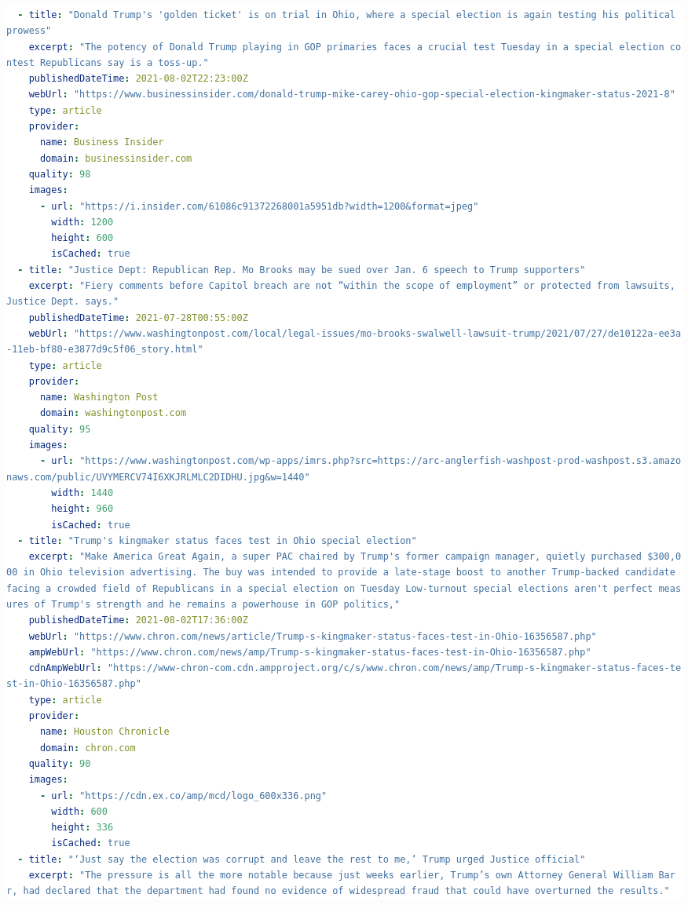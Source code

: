 ```yaml
  - title: "Donald Trump's 'golden ticket' is on trial in Ohio, where a special election is again testing his political prowess"
    excerpt: "The potency of Donald Trump playing in GOP primaries faces a crucial test Tuesday in a special election contest Republicans say is a toss-up."
    publishedDateTime: 2021-08-02T22:23:00Z
    webUrl: "https://www.businessinsider.com/donald-trump-mike-carey-ohio-gop-special-election-kingmaker-status-2021-8"
    type: article
    provider:
      name: Business Insider
      domain: businessinsider.com
    quality: 98
    images:
      - url: "https://i.insider.com/61086c91372268001a5951db?width=1200&format=jpeg"
        width: 1200
        height: 600
        isCached: true
  - title: "Justice Dept: Republican Rep. Mo Brooks may be sued over Jan. 6 speech to Trump supporters"
    excerpt: "Fiery comments before Capitol breach are not “within the scope of employment” or protected from lawsuits, Justice Dept. says."
    publishedDateTime: 2021-07-28T00:55:00Z
    webUrl: "https://www.washingtonpost.com/local/legal-issues/mo-brooks-swalwell-lawsuit-trump/2021/07/27/de10122a-ee3a-11eb-bf80-e3877d9c5f06_story.html"
    type: article
    provider:
      name: Washington Post
      domain: washingtonpost.com
    quality: 95
    images:
      - url: "https://www.washingtonpost.com/wp-apps/imrs.php?src=https://arc-anglerfish-washpost-prod-washpost.s3.amazonaws.com/public/UVYMERCV74I6XKJRLMLC2DIDHU.jpg&w=1440"
        width: 1440
        height: 960
        isCached: true
  - title: "Trump's kingmaker status faces test in Ohio special election"
    excerpt: "Make America Great Again, a super PAC chaired by Trump's former campaign manager, quietly purchased $300,000 in Ohio television advertising. The buy was intended to provide a late-stage boost to another Trump-backed candidate facing a crowded field of Republicans in a special election on Tuesday Low-turnout special elections aren't perfect measures of Trump's strength and he remains a powerhouse in GOP politics,"
    publishedDateTime: 2021-08-02T17:36:00Z
    webUrl: "https://www.chron.com/news/article/Trump-s-kingmaker-status-faces-test-in-Ohio-16356587.php"
    ampWebUrl: "https://www.chron.com/news/amp/Trump-s-kingmaker-status-faces-test-in-Ohio-16356587.php"
    cdnAmpWebUrl: "https://www-chron-com.cdn.ampproject.org/c/s/www.chron.com/news/amp/Trump-s-kingmaker-status-faces-test-in-Ohio-16356587.php"
    type: article
    provider:
      name: Houston Chronicle
      domain: chron.com
    quality: 90
    images:
      - url: "https://cdn.ex.co/amp/mcd/logo_600x336.png"
        width: 600
        height: 336
        isCached: true
  - title: "‘Just say the election was corrupt and leave the rest to me,’ Trump urged Justice official"
    excerpt: "The pressure is all the more notable because just weeks earlier, Trump’s own Attorney General William Barr, had declared that the department had found no evidence of widespread fraud that could have overturned the results."
```